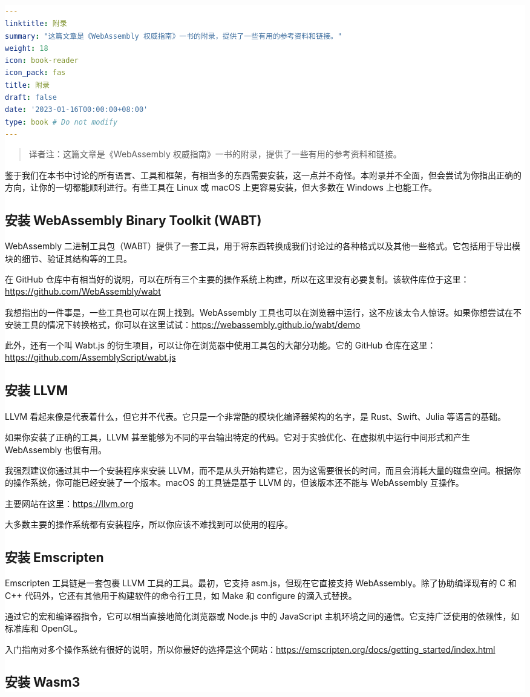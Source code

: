 ```yaml
---
linktitle: 附录
summary: "这篇文章是《WebAssembly 权威指南》一书的附录，提供了一些有用的参考资料和链接。"
weight: 18
icon: book-reader
icon_pack: fas
title: 附录
draft: false
date: '2023-01-16T00:00:00+08:00'
type: book # Do not modify
---
```


> 译者注：这篇文章是《WebAssembly 权威指南》一书的附录，提供了一些有用的参考资料和链接。

鉴于我们在本书中讨论的所有语言、工具和框架，有相当多的东西需要安装，这一点并不奇怪。本附录并不全面，但会尝试为你指出正确的方向，让你的一切都能顺利进行。有些工具在 Linux 或 macOS 上更容易安装，但大多数在 Windows 上也能工作。

## 安装 WebAssembly Binary Toolkit (WABT)

WebAssembly 二进制工具包（WABT）提供了一套工具，用于将东西转换成我们讨论过的各种格式以及其他一些格式。它包括用于导出模块的细节、验证其结构等的工具。

在 GitHub 仓库中有相当好的说明，可以在所有三个主要的操作系统上构建，所以在这里没有必要复制。该软件库位于这里：<https://github.com/WebAssembly/wabt>

我想指出的一件事是，一些工具也可以在网上找到。WebAssembly 工具也可以在浏览器中运行，这不应该太令人惊讶。如果你想尝试在不安装工具的情况下转换格式，你可以在这里试试：<https://webassembly.github.io/wabt/demo>

此外，还有一个叫 Wabt.js 的衍生项目，可以让你在浏览器中使用工具包的大部分功能。它的 GitHub 仓库在这里：<https://github.com/AssemblyScript/wabt.js>

## 安装 LLVM

LLVM 看起来像是代表着什么，但它并不代表。它只是一个非常酷的模块化编译器架构的名字，是 Rust、Swift、Julia 等语言的基础。

如果你安装了正确的工具，LLVM 甚至能够为不同的平台输出特定的代码。它对于实验优化、在虚拟机中运行中间形式和产生 WebAssembly 也很有用。

我强烈建议你通过其中一个安装程序来安装 LLVM，而不是从头开始构建它，因为这需要很长的时间，而且会消耗大量的磁盘空间。根据你的操作系统，你可能已经安装了一个版本。macOS 的工具链是基于 LLVM 的，但该版本还不能与 WebAssembly 互操作。

主要网站在这里：<https://llvm.org>

大多数主要的操作系统都有安装程序，所以你应该不难找到可以使用的程序。

## 安装 Emscripten

Emscripten 工具链是一套包裹 LLVM 工具的工具。最初，它支持 asm.js，但现在它直接支持 WebAssembly。除了协助编译现有的 C 和 C++ 代码外，它还有其他用于构建软件的命令行工具，如 Make 和 configure 的滴入式替换。

通过它的宏和编译器指令，它可以相当直接地简化浏览器或 Node.js 中的 JavaScript 主机环境之间的通信。它支持广泛使用的依赖性，如标准库和 OpenGL。

入门指南对多个操作系统有很好的说明，所以你最好的选择是这个网站：<https://emscripten.org/docs/getting_started/index.html>

## 安装 Wasm3
